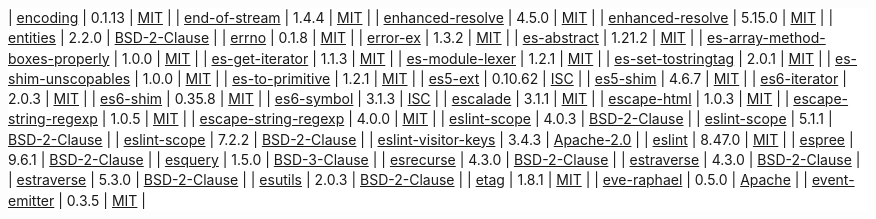 | [encoding](https://github.com/andris9/encoding) | 0.1.13 | [MIT](http://www.opensource.org/licenses/MIT) |
| [end-of-stream](https://github.com/mafintosh/end-of-stream) | 1.4.4 | [MIT](http://www.opensource.org/licenses/MIT) |
| [enhanced-resolve](https://github.com/webpack/enhanced-resolve) | 4.5.0 | [MIT](http://www.opensource.org/licenses/MIT) |
| [enhanced-resolve](https://github.com/webpack/enhanced-resolve) | 5.15.0 | [MIT](http://www.opensource.org/licenses/MIT) |
| [entities](https://github.com/fb55/entities) | 2.2.0 | [BSD-2-Clause](http://www.opensource.org/licenses/BSD-2-Clause) |
| [errno](https://github.com/rvagg/node-errno) | 0.1.8 | [MIT](http://www.opensource.org/licenses/MIT) |
| [error-ex](https://github.com/qix-/node-error-ex) | 1.3.2 | [MIT](http://www.opensource.org/licenses/MIT) |
| [es-abstract](https://github.com/ljharb/es-abstract) | 1.21.2 | [MIT](http://www.opensource.org/licenses/MIT) |
| [es-array-method-boxes-properly](https://github.com/ljharb/es-array-method-boxes-properly) | 1.0.0 | [MIT](http://www.opensource.org/licenses/MIT) |
| [es-get-iterator](https://github.com/ljharb/es-get-iterator) | 1.1.3 | [MIT](http://www.opensource.org/licenses/MIT) |
| [es-module-lexer](https://github.com/guybedford/es-module-lexer) | 1.2.1 | [MIT](http://www.opensource.org/licenses/MIT) |
| [es-set-tostringtag](https://github.com/es-shims/es-set-tostringtag) | 2.0.1 | [MIT](http://www.opensource.org/licenses/MIT) |
| [es-shim-unscopables](https://github.com/ljharb/es-shim-unscopables) | 1.0.0 | [MIT](http://www.opensource.org/licenses/MIT) |
| [es-to-primitive](https://github.com/ljharb/es-to-primitive) | 1.2.1 | [MIT](http://www.opensource.org/licenses/MIT) |
| [es5-ext](https://github.com/medikoo/es5-ext) | 0.10.62 | [ISC](https://www.isc.org/downloads/software-support-policy/isc-license/) |
| [es5-shim](https://github.com/es-shims/es5-shim) | 4.6.7 | [MIT](http://www.opensource.org/licenses/MIT) |
| [es6-iterator](https://github.com/medikoo/es6-iterator) | 2.0.3 | [MIT](http://www.opensource.org/licenses/MIT) |
| [es6-shim](https://github.com/paulmillr/es6-shim) | 0.35.8 | [MIT](http://www.opensource.org/licenses/MIT) |
| [es6-symbol](https://github.com/medikoo/es6-symbol) | 3.1.3 | [ISC](https://www.isc.org/downloads/software-support-policy/isc-license/) |
| [escalade](https://github.com/lukeed/escalade) | 3.1.1 | [MIT](http://www.opensource.org/licenses/MIT) |
| [escape-html](https://github.com/component/escape-html) | 1.0.3 | [MIT](http://www.opensource.org/licenses/MIT) |
| [escape-string-regexp](https://github.com/sindresorhus/escape-string-regexp) | 1.0.5 | [MIT](http://www.opensource.org/licenses/MIT) |
| [escape-string-regexp](https://github.com/sindresorhus/escape-string-regexp) | 4.0.0 | [MIT](http://www.opensource.org/licenses/MIT) |
| [eslint-scope](https://github.com/eslint/eslint-scope) | 4.0.3 | [BSD-2-Clause](http://www.opensource.org/licenses/BSD-2-Clause) |
| [eslint-scope](https://github.com/eslint/eslint-scope) | 5.1.1 | [BSD-2-Clause](http://www.opensource.org/licenses/BSD-2-Clause) |
| [eslint-scope](https://github.com/eslint/eslint-scope) | 7.2.2 | [BSD-2-Clause](http://www.opensource.org/licenses/BSD-2-Clause) |
| [eslint-visitor-keys](https://github.com/eslint/eslint-visitor-keys) | 3.4.3 | [Apache-2.0](http://www.apache.org/licenses/LICENSE-2.0) |
| [eslint](https://github.com/eslint/eslint) | 8.47.0 | [MIT](http://www.opensource.org/licenses/MIT) |
| [espree](https://github.com/eslint/espree) | 9.6.1 | [BSD-2-Clause](http://www.opensource.org/licenses/BSD-2-Clause) |
| [esquery](https://github.com/estools/esquery) | 1.5.0 | [BSD-3-Clause](http://www.opensource.org/licenses/BSD-3-Clause) |
| [esrecurse](https://github.com/estools/esrecurse) | 4.3.0 | [BSD-2-Clause](http://www.opensource.org/licenses/BSD-2-Clause) |
| [estraverse](https://github.com/estools/estraverse) | 4.3.0 | [BSD-2-Clause](http://www.opensource.org/licenses/BSD-2-Clause) |
| [estraverse](https://github.com/estools/estraverse) | 5.3.0 | [BSD-2-Clause](http://www.opensource.org/licenses/BSD-2-Clause) |
| [esutils](https://github.com/estools/esutils) | 2.0.3 | [BSD-2-Clause](http://www.opensource.org/licenses/BSD-2-Clause) |
| [etag](https://github.com/jshttp/etag) | 1.8.1 | [MIT](http://www.opensource.org/licenses/MIT) |
| [eve-raphael](https://github.com/tomasAlabes/eve) | 0.5.0 | [Apache](http://www.apache.org/licenses/LICENSE-2.0) |
| [event-emitter](https://github.com/medikoo/event-emitter) | 0.3.5 | [MIT](http://www.opensource.org/licenses/MIT) |